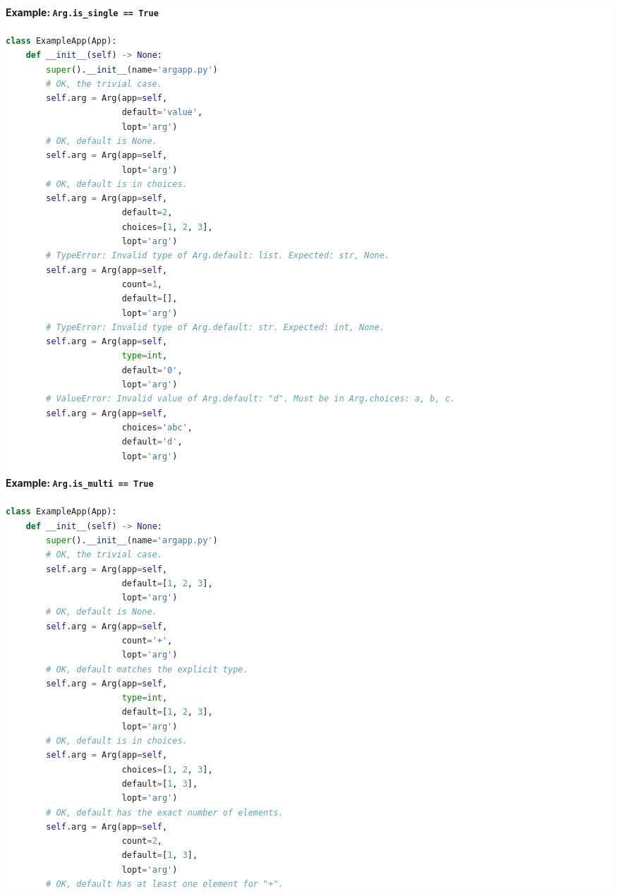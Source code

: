 #### Example: `Arg.is_single == True`

```python
class ExampleApp(App):
    def __init__(self) -> None:
        super().__init__(name='argapp.py')
        # OK, the trivial case.
        self.arg = Arg(app=self,
                       default='value',
                       lopt='arg')
        # OK, default is None.
        self.arg = Arg(app=self,
                       lopt='arg')
        # OK, default is in choices.
        self.arg = Arg(app=self,
                       default=2,
                       choices=[1, 2, 3],
                       lopt='arg')
        # TypeError: Invalid type of Arg.default: list. Expected: str, None.
        self.arg = Arg(app=self,
                       count=1,
                       default=[],
                       lopt='arg')
        # TypeError: Invalid type of Arg.default: str. Expected: int, None.
        self.arg = Arg(app=self,
                       type=int,
                       default='0',
                       lopt='arg')
        # ValueError: Invalid value of Arg.default: "d". Must be in Arg.choices: a, b, c.
        self.arg = Arg(app=self,
                       choices='abc',
                       default='d',
                       lopt='arg')
```

#### Example: `Arg.is_multi == True`

```python
class ExampleApp(App):
    def __init__(self) -> None:
        super().__init__(name='argapp.py')
        # OK, the trivial case.
        self.arg = Arg(app=self,
                       default=[1, 2, 3],
                       lopt='arg')
        # OK, default is None.
        self.arg = Arg(app=self,
                       count='+',
                       lopt='arg')
        # OK, default matches the explicit type.
        self.arg = Arg(app=self,
                       type=int,
                       default=[1, 2, 3],
                       lopt='arg')
        # OK, default is in choices.
        self.arg = Arg(app=self,
                       choices=[1, 2, 3],
                       default=[1, 3],
                       lopt='arg')
        # OK, default has the exact number of elements.
        self.arg = Arg(app=self,
                       count=2,
                       default=[1, 3],
                       lopt='arg')
        # OK, default has at least one element for "+".
```